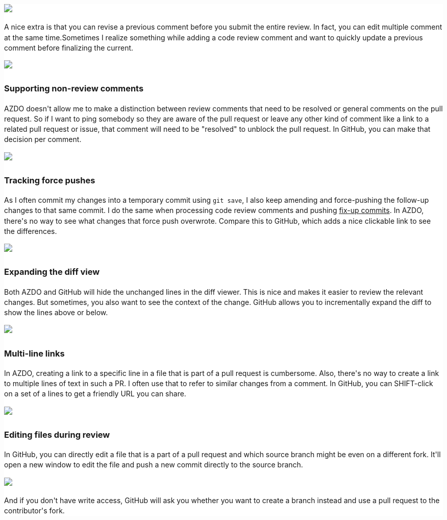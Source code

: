 <img src="{{ site.url }}{{ site.baseurl }}/assets/images/posts/2024/github-comment-panel.png" class="align-center" /> 

A nice extra is that you can revise a previous comment before you submit the entire review. In fact, you can edit multiple comment at the same time.Sometimes I realize something while adding a code review comment and want to quickly update a previous comment before finalizing the current. 

<img src="{{ site.url }}{{ site.baseurl }}/assets/images/posts/2024/github-resolved-comments.png" class="align-center" /> 

### Supporting non-review comments
AZDO doesn't allow me to make a distinction between review comments that need to be resolved or general comments on the pull request. So if I want to ping somebody so they are aware of the pull request or leave any other kind of comment like a link to a related pull request or issue, that comment will need to be "resolved" to unblock the pull request. In GitHub, you can make that decision per comment.

<img src="{{ site.url }}{{ site.baseurl }}/assets/images/posts/2024/github-start-review.png" class="align-center" /> 

### Tracking force pushes
As I often commit my changes into a temporary commit using `git save`, I also keep amending and force-pushing the follow-up changes to that same commit. I do the same when processing code review comments and pushing [fix-up commits](https://www.continuousimprover.com/2020/03/keep-source-control-history-clean.html ). In AZDO, there's no way to see what changes that force push overwrote. Compare this to GitHub, which adds a nice clickable link to see the differences. 

<img src="{{ site.url }}{{ site.baseurl }}/assets/images/posts/2024/github-force-push-diff.png" class="align-center" /> 

### Expanding the diff view
Both AZDO and GitHub will hide the unchanged lines in the diff viewer. This is nice and makes it easier to review the relevant changes. But sometimes, you also want to see the context of the change. GitHub allows you to incrementally expand the diff to show the lines above or below. 

<img src="{{ site.url }}{{ site.baseurl }}/assets/images/posts/2024/github-expand-diff.png" class="align-center" /> 

### Multi-line links
In AZDO, creating a link to a specific line in a file that is part of a pull request is cumbersome. Also, there's no way to create a link to multiple lines of text in such a PR. I often use that to refer to similar changes from a comment. In GitHub, you can SHIFT-click on a set of a lines to get a friendly URL you can share.

<img src="{{ site.url }}{{ site.baseurl }}/assets/images/posts/2024/github-block-link.png" class="align-center" /> 

### Editing files during review
In GitHub, you can directly edit a file that is a part of a pull request and which source branch might be even on a different fork. It'll open a new window to edit the file and push a new commit directly to the source branch.

<img src="{{ site.url }}{{ site.baseurl }}/assets/images/posts/2024/github-edit-file.png" class="align-center" /> 

And if you don't have write access, GitHub will ask you whether you want to create a branch instead and use a pull request to the contributor's fork. 
